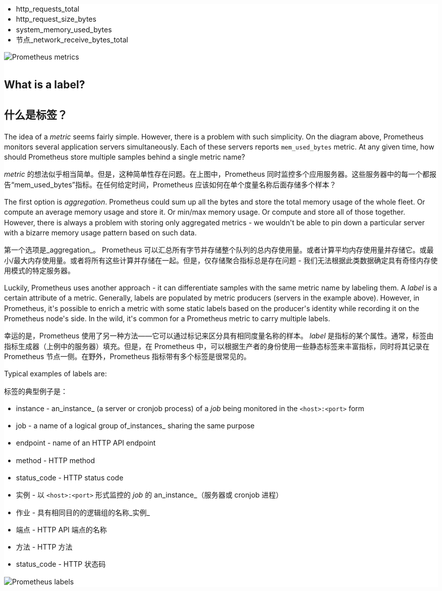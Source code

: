 - http\_requests\_total
- http\_request\_size\_bytes
- system\_memory\_used\_bytes
- 节点\_network\_receive\_bytes\_total

![Prometheus metrics](http://iximiuz.com/prometheus-metrics-labels-time-series/metrics-2000-opt.png)

## What is a label?

## 什么是标签？

The idea of a _metric_ seems fairly simple. However, there is a problem with such simplicity. On the diagram above, Prometheus monitors several application servers simultaneously. Each of these servers reports `mem_used_bytes` metric. At any given time, how should Prometheus store multiple samples behind a single metric name?

_metric_ 的想法似乎相当简单。但是，这种简单性存在问题。在上图中，Prometheus 同时监控多个应用服务器。这些服务器中的每一个都报告“mem_used_bytes”指标。在任何给定时间，Prometheus 应该如何在单个度量名称后面存储多个样本？

The first option is _aggregation_. Prometheus could sum up all the bytes and store the total memory usage of the whole fleet. Or compute an average memory usage and store it. Or min/max memory usage. Or compute and store all of those together. However, there is always a problem with storing only aggregated metrics - we wouldn't be able to pin down a particular server with a bizarre memory usage pattern based on such data.

第一个选项是_aggregation_。 Prometheus 可以汇总所有字节并存储整个队列的总内存使用量。或者计算平均内存使用量并存储它。或最小/最大内存使用量。或者将所有这些计算并存储在一起。但是，仅存储聚合指标总是存在问题 - 我们无法根据此类数据确定具有奇怪内存使用模式的特定服务器。

Luckily, Prometheus uses another approach - it can differentiate samples with the same metric name by labeling them. A _label_ is a certain attribute of a metric. Generally, labels are populated by metric producers (servers in the example above). However, in Prometheus, it's possible to enrich a metric with some static labels based on the producer's identity while recording it on the Prometheus node's side. In the wild, it's common for a Prometheus metric to carry multiple labels.

幸运的是，Prometheus 使用了另一种方法——它可以通过标记来区分具有相同度量名称的样本。 _label_ 是指标的某个属性。通常，标签由指标生成器（上例中的服务器）填充。但是，在 Prometheus 中，可以根据生产者的身份使用一些静态标签来丰富指标，同时将其记录在 Prometheus 节点一侧。在野外，Prometheus 指标带有多个标签是很常见的。

Typical examples of labels are:

标签的典型例子是：

- instance - an_instance_ (a server or cronjob process) of a _job_ being monitored in the `<host>:<port>` form
- job - a name of a logical group of_instances_ sharing the same purpose
- endpoint - name of an HTTP API endpoint
- method - HTTP method
- status\_code - HTTP status code

- 实例 - 以 `<host>:<port>` 形式监控的 _job_ 的 an_instance_（服务器或 cronjob 进程）
- 作业 - 具有相同目的的逻辑组的名称_实例_
- 端点 - HTTP API 端点的名称
- 方法 - HTTP 方法
- status\_code - HTTP 状态码

![Prometheus labels](http://iximiuz.com/prometheus-metrics-labels-time-series/labels-2000-opt.png)
